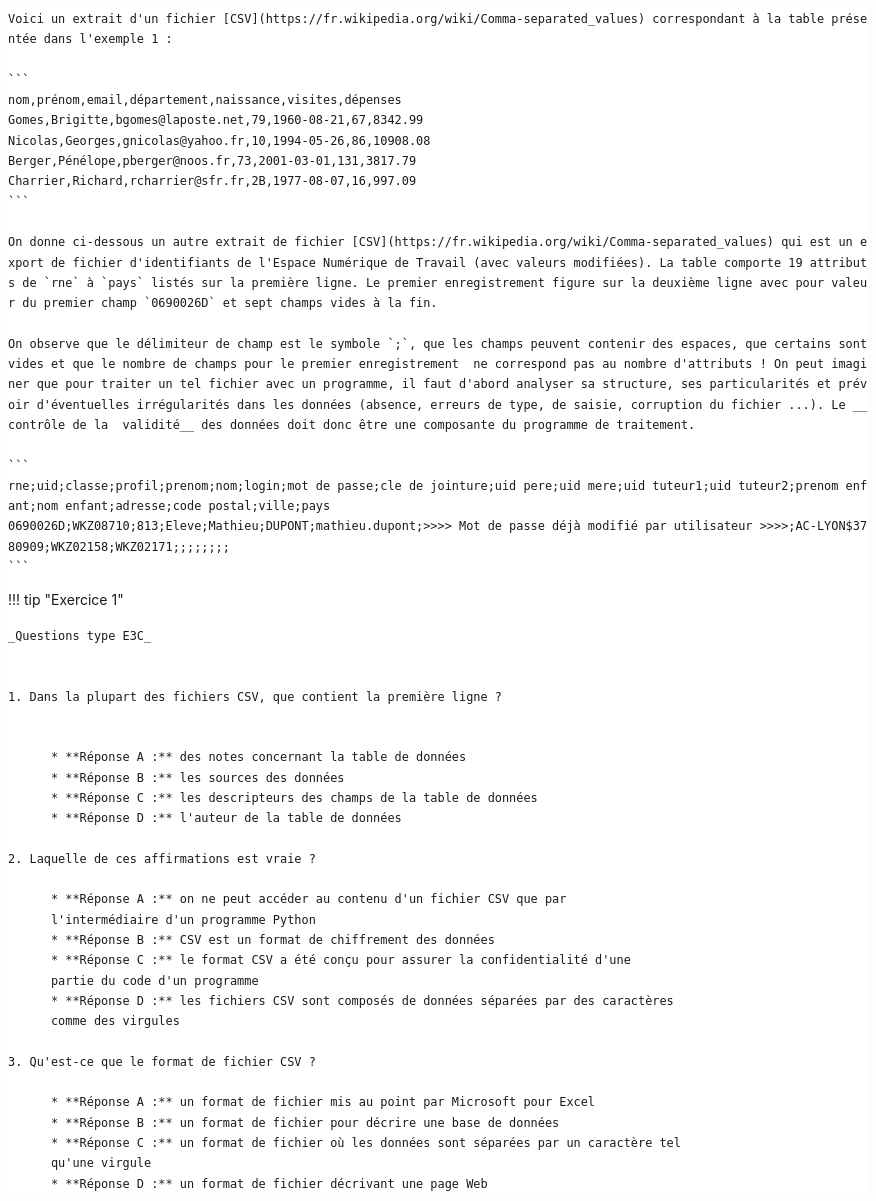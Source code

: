     Voici un extrait d'un fichier [CSV](https://fr.wikipedia.org/wiki/Comma-separated_values) correspondant à la table présentée dans l'exemple 1 :

    ```
    nom,prénom,email,département,naissance,visites,dépenses
    Gomes,Brigitte,bgomes@laposte.net,79,1960-08-21,67,8342.99
    Nicolas,Georges,gnicolas@yahoo.fr,10,1994-05-26,86,10908.08
    Berger,Pénélope,pberger@noos.fr,73,2001-03-01,131,3817.79
    Charrier,Richard,rcharrier@sfr.fr,2B,1977-08-07,16,997.09
    ```

    On donne ci-dessous un autre extrait de fichier [CSV](https://fr.wikipedia.org/wiki/Comma-separated_values) qui est un export de fichier d'identifiants de l'Espace Numérique de Travail (avec valeurs modifiées). La table comporte 19 attributs de `rne` à `pays` listés sur la première ligne. Le premier enregistrement figure sur la deuxième ligne avec pour valeur du premier champ `0690026D` et sept champs vides à la fin.

    On observe que le délimiteur de champ est le symbole `;`, que les champs peuvent contenir des espaces, que certains sont vides et que le nombre de champs pour le premier enregistrement  ne correspond pas au nombre d'attributs ! On peut imaginer que pour traiter un tel fichier avec un programme, il faut d'abord analyser sa structure, ses particularités et prévoir d'éventuelles irrégularités dans les données (absence, erreurs de type, de saisie, corruption du fichier ...). Le __contrôle de la  validité__ des données doit donc être une composante du programme de traitement.

    ```
    rne;uid;classe;profil;prenom;nom;login;mot de passe;cle de jointure;uid pere;uid mere;uid tuteur1;uid tuteur2;prenom enfant;nom enfant;adresse;code postal;ville;pays
    0690026D;WKZ08710;813;Eleve;Mathieu;DUPONT;mathieu.dupont;>>>> Mot de passe déjà modifié par utilisateur >>>>;AC-LYON$3780909;WKZ02158;WKZ02171;;;;;;;;
    ```

!!! tip "Exercice 1"

    _Questions type E3C_ 


    1. Dans la plupart des fichiers CSV, que contient la première ligne ?


          * **Réponse A :** des notes concernant la table de données
          * **Réponse B :** les sources des données
          * **Réponse C :** les descripteurs des champs de la table de données
          * **Réponse D :** l'auteur de la table de données

    2. Laquelle de ces affirmations est vraie ?

          * **Réponse A :** on ne peut accéder au contenu d'un fichier CSV que par
          l'intermédiaire d'un programme Python
          * **Réponse B :** CSV est un format de chiffrement des données
          * **Réponse C :** le format CSV a été conçu pour assurer la confidentialité d'une
          partie du code d'un programme
          * **Réponse D :** les fichiers CSV sont composés de données séparées par des caractères
          comme des virgules

    3. Qu'est-ce que le format de fichier CSV ?

          * **Réponse A :** un format de fichier mis au point par Microsoft pour Excel
          * **Réponse B :** un format de fichier pour décrire une base de données
          * **Réponse C :** un format de fichier où les données sont séparées par un caractère tel
          qu'une virgule
          * **Réponse D :** un format de fichier décrivant une page Web
